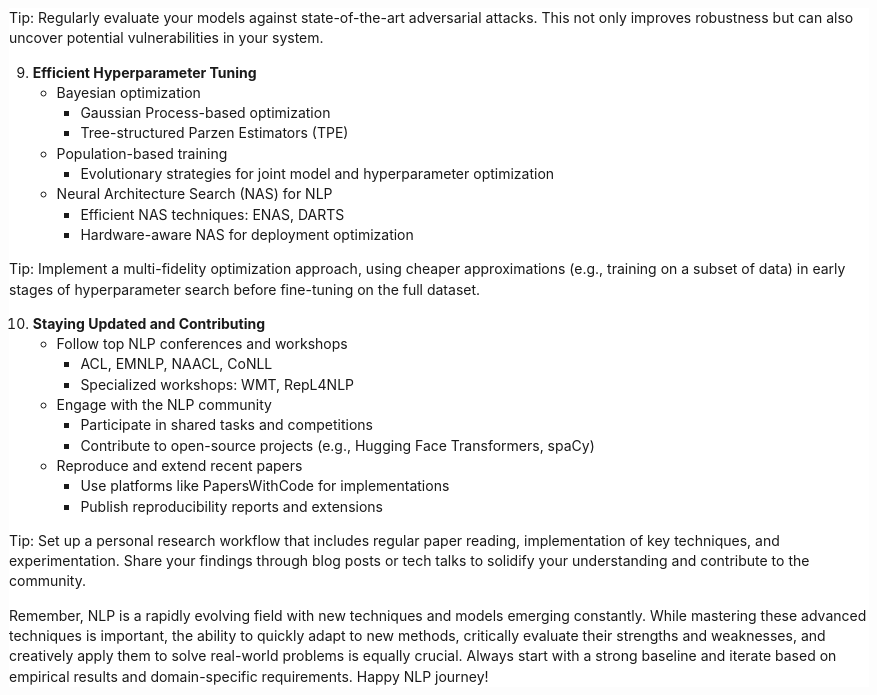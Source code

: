 Tip: Regularly evaluate your models against state-of-the-art adversarial attacks. This not only improves robustness but can also uncover potential vulnerabilities in your system.

9. **Efficient Hyperparameter Tuning**
   - Bayesian optimization
     - Gaussian Process-based optimization
     - Tree-structured Parzen Estimators (TPE)
   - Population-based training
     - Evolutionary strategies for joint model and hyperparameter optimization
   - Neural Architecture Search (NAS) for NLP
     - Efficient NAS techniques: ENAS, DARTS
     - Hardware-aware NAS for deployment optimization

Tip: Implement a multi-fidelity optimization approach, using cheaper approximations (e.g., training on a subset of data) in early stages of hyperparameter search before fine-tuning on the full dataset.

10. **Staying Updated and Contributing**
    - Follow top NLP conferences and workshops
      - ACL, EMNLP, NAACL, CoNLL
      - Specialized workshops: WMT, RepL4NLP
    - Engage with the NLP community
      - Participate in shared tasks and competitions
      - Contribute to open-source projects (e.g., Hugging Face Transformers, spaCy)
    - Reproduce and extend recent papers
      - Use platforms like PapersWithCode for implementations
      - Publish reproducibility reports and extensions

Tip: Set up a personal research workflow that includes regular paper reading, implementation of key techniques, and experimentation. Share your findings through blog posts or tech talks to solidify your understanding and contribute to the community.

Remember, NLP is a rapidly evolving field with new techniques and models emerging constantly. While mastering these advanced techniques is important, the ability to quickly adapt to new methods, critically evaluate their strengths and weaknesses, and creatively apply them to solve real-world problems is equally crucial. Always start with a strong baseline and iterate based on empirical results and domain-specific requirements. Happy NLP journey!

